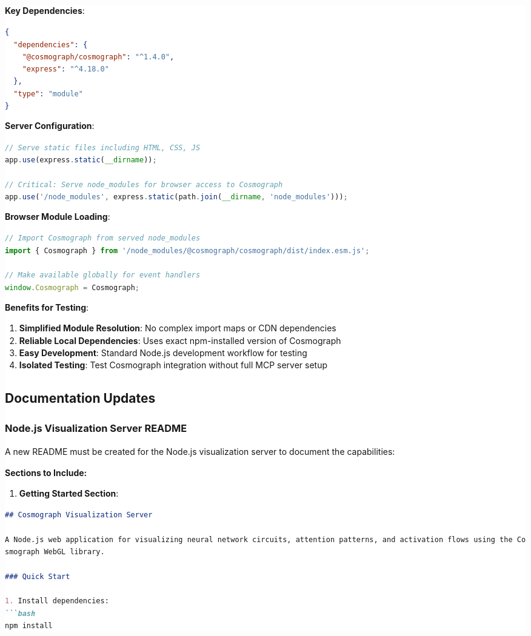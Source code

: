 **Key Dependencies**:
```json
{
  "dependencies": {
    "@cosmograph/cosmograph": "^1.4.0",
    "express": "^4.18.0"
  },
  "type": "module"
}
```

**Server Configuration**:
```javascript
// Serve static files including HTML, CSS, JS
app.use(express.static(__dirname));

// Critical: Serve node_modules for browser access to Cosmograph
app.use('/node_modules', express.static(path.join(__dirname, 'node_modules')));
```

**Browser Module Loading**:
```javascript
// Import Cosmograph from served node_modules
import { Cosmograph } from '/node_modules/@cosmograph/cosmograph/dist/index.esm.js';

// Make available globally for event handlers
window.Cosmograph = Cosmograph;
```

**Benefits for Testing**:
1. **Simplified Module Resolution**: No complex import maps or CDN dependencies
2. **Reliable Local Dependencies**: Uses exact npm-installed version of Cosmograph
3. **Easy Development**: Standard Node.js development workflow for testing
4. **Isolated Testing**: Test Cosmograph integration without full MCP server setup

## Documentation Updates

### Node.js Visualization Server README

A new README must be created for the Node.js visualization server to document the capabilities:

**Sections to Include:**

1. **Getting Started Section**:
```markdown
## Cosmograph Visualization Server

A Node.js web application for visualizing neural network circuits, attention patterns, and activation flows using the Cosmograph WebGL library.

### Quick Start

1. Install dependencies:
```bash
npm install
```
